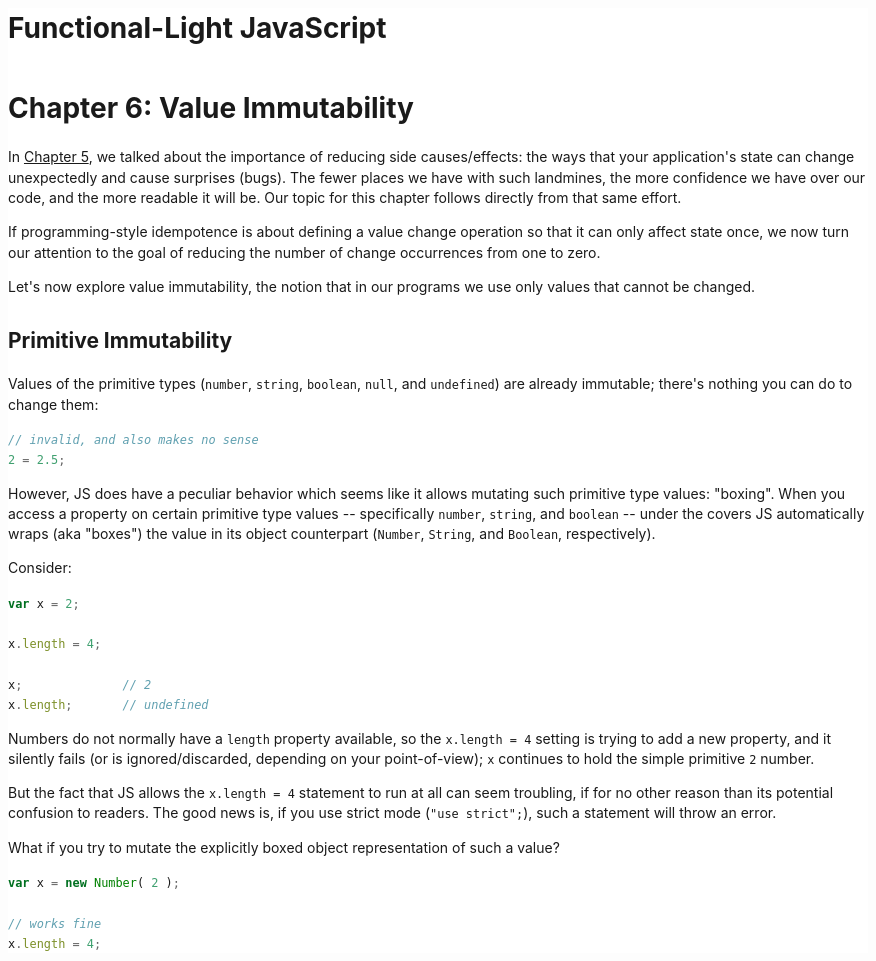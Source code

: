 # Functional-Light JavaScript
# Chapter 6: Value Immutability

In [Chapter 5](ch5.md), we talked about the importance of reducing side causes/effects: the ways that your application's state can change unexpectedly and cause surprises (bugs). The fewer places we have with such landmines, the more confidence we have over our code, and the more readable it will be. Our topic for this chapter follows directly from that same effort.

If programming-style idempotence is about defining a value change operation so that it can only affect state once, we now turn our attention to the goal of reducing the number of change occurrences from one to zero.

Let's now explore value immutability, the notion that in our programs we use only values that cannot be changed.

## Primitive Immutability

Values of the primitive types (`number`, `string`, `boolean`, `null`, and `undefined`) are already immutable; there's nothing you can do to change them:

```js
// invalid, and also makes no sense
2 = 2.5;
```

However, JS does have a peculiar behavior which seems like it allows mutating such primitive type values: "boxing". When you access a property on certain primitive type values -- specifically `number`, `string`, and `boolean` -- under the covers JS automatically wraps (aka "boxes") the value in its object counterpart (`Number`, `String`, and `Boolean`, respectively).

Consider:

```js
var x = 2;

x.length = 4;

x;              // 2
x.length;       // undefined
```

Numbers do not normally have a `length` property available, so the `x.length = 4` setting is trying to add a new property, and it silently fails (or is ignored/discarded, depending on your point-of-view); `x` continues to hold the simple primitive `2` number.

But the fact that JS allows the `x.length = 4` statement to run at all can seem troubling, if for no other reason than its potential confusion to readers. The good news is, if you use strict mode (`"use strict";`), such a statement will throw an error.

What if you try to mutate the explicitly boxed object representation of such a value?

```js
var x = new Number( 2 );

// works fine
x.length = 4;
```
